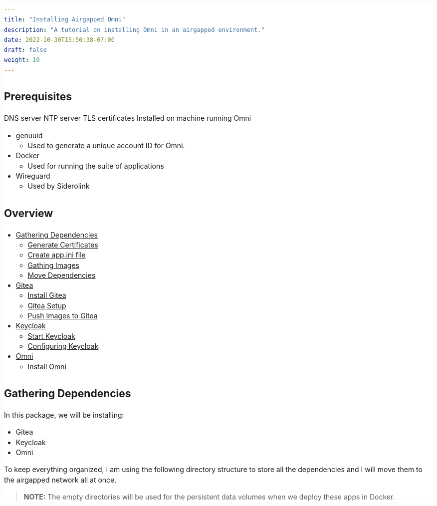 ```yaml
---
title: "Installing Airgapped Omni"
description: "A tutorial on installing Omni in an airgapped environment."
date: 2022-10-30T15:50:38-07:00
draft: false
weight: 10
---
```


## Prerequisites

DNS server
NTP server
TLS certificates
Installed on machine running Omni
- genuuid
    - Used to generate a unique account ID for Omni.
- Docker
    - Used for running the suite of applications
- Wireguard
    - Used by Siderolink

## Overview

- [Gathering Dependencies](#gathering-dependencies)
    - [Generate Certificates](#generate-certificates)
    - [Create app.ini file](#create-the-appini-file)
    - [Gathing Images](#gathering-images)
    - [Move Dependencies](#move-dependencies)
- [Gitea](#gitea)
    - [Install Gitea](#install-gitea)
    - [Gitea Setup](#gitea-setup)
    - [Push Images to Gitea](#push-images-to-gitea)
- [Keycloak](#keycloak)
    - [Start Keycloak](#start-keycloak)
    - [Configuring Keycloak](#configuring-keycloak)
- [Omni](#omni)
    - [Install Omni](#install-omni)


## Gathering Dependencies

In this package, we will be installing:
- Gitea
- Keycloak
- Omni

To keep everything organized, I am using the following directory structure to store all the dependencies and I will move them to the airgapped network all at once.

> **NOTE:** The empty directories will be used for the persistent data volumes when we deploy these apps in Docker.
